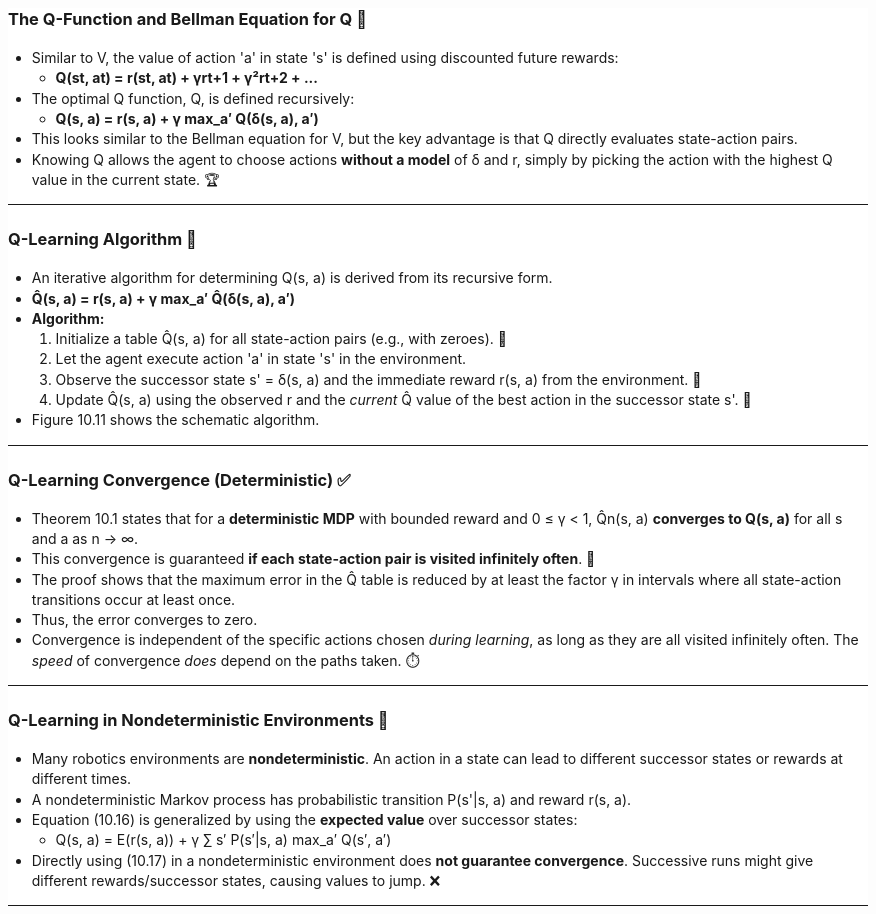 ### The Q-Function and Bellman Equation for Q 🧮

*   Similar to V, the value of action 'a' in state 's' is defined using discounted future rewards:
    *   **Q(st, at) = r(st, at) + γrt+1 + γ²rt+2 + ...**
*   The optimal Q function, Q, is defined recursively:
    *   **Q(s, a) = r(s, a) + γ max_a′ Q(δ(s, a), a′)**
*   This looks similar to the Bellman equation for V, but the key advantage is that Q directly evaluates state-action pairs.
*   Knowing Q allows the agent to choose actions **without a model** of δ and r, simply by picking the action with the highest Q value in the current state. 🏆

---

### Q-Learning Algorithm 🔄

*   An iterative algorithm for determining Q(s, a) is derived from its recursive form.
*   **Q̂(s, a) = r(s, a) + γ max_a′ Q̂(δ(s, a), a′)**
*   **Algorithm:**
    1.  Initialize a table Q̂(s, a) for all state-action pairs (e.g., with zeroes). 🏁
    2.  Let the agent execute action 'a' in state 's' in the environment.
    3.  Observe the successor state s' = δ(s, a) and the immediate reward r(s, a) from the environment. 👀
    4.  Update Q̂(s, a) using the observed r and the *current* Q̂ value of the best action in the successor state s'. 🔄
*   Figure 10.11 shows the schematic algorithm.

---

### Q-Learning Convergence (Deterministic) ✅

*   Theorem 10.1 states that for a **deterministic MDP** with bounded reward and 0 ≤ γ < 1, Q̂n(s, a) **converges to Q(s, a)** for all s and a as n → ∞.
*   This convergence is guaranteed **if each state-action pair is visited infinitely often**. 🔄
*   The proof shows that the maximum error in the Q̂ table is reduced by at least the factor γ in intervals where all state-action transitions occur at least once.
*   Thus, the error converges to zero.
*   Convergence is independent of the specific actions chosen *during learning*, as long as they are all visited infinitely often. The *speed* of convergence *does* depend on the paths taken. ⏱️

---

### Q-Learning in Nondeterministic Environments 🎲

*   Many robotics environments are **nondeterministic**. An action in a state can lead to different successor states or rewards at different times.
*   A nondeterministic Markov process has probabilistic transition P(s'|s, a) and reward r(s, a).
*   Equation (10.16) is generalized by using the **expected value** over successor states:
    *   Q(s, a) = E(r(s, a)) + γ ∑ s′ P(s′|s, a) max_a′ Q(s′, a′)
*   Directly using (10.17) in a nondeterministic environment does **not guarantee convergence**. Successive runs might give different rewards/successor states, causing values to jump. ❌

---
